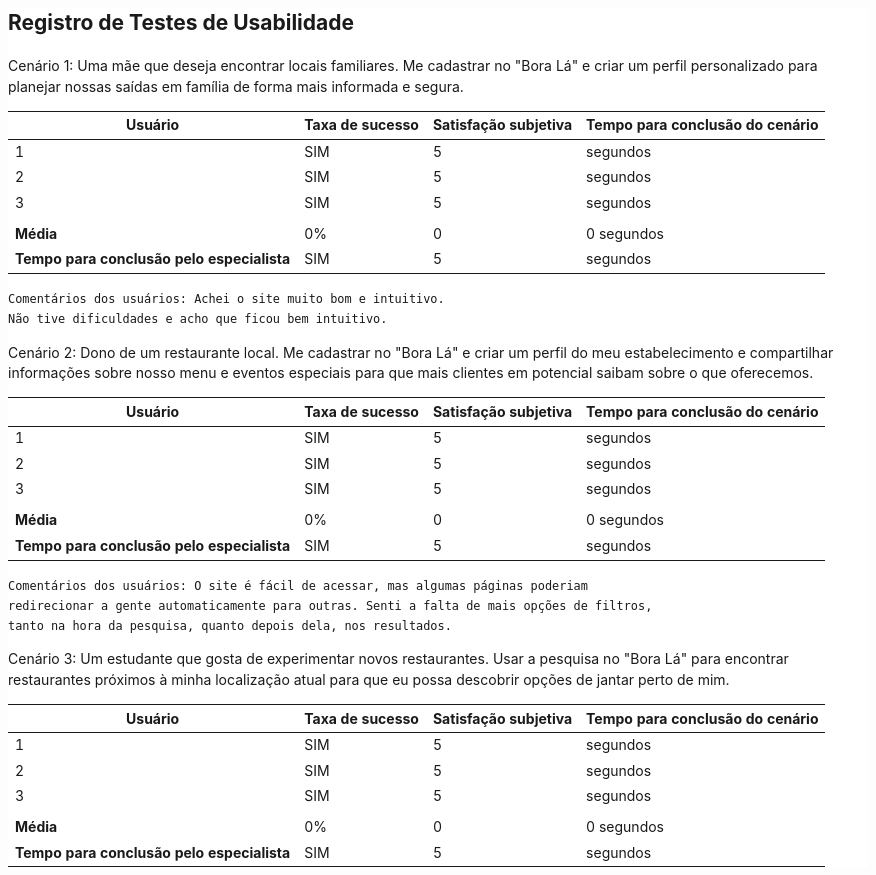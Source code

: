 

## Registro de Testes de Usabilidade

Cenário 1: Uma mãe que deseja encontrar locais familiares. Me cadastrar no "Bora Lá" e criar um perfil personalizado para planejar nossas saídas em família de forma mais informada e segura. 

| Usuário | Taxa de sucesso | Satisfação subjetiva | Tempo para conclusão do cenário |
|---------|-----------------|----------------------|---------------------------------|
| 1       | SIM             | 5                    |  segundos                  |
| 2       | SIM             | 5                    |  segundos                  |
| 3       | SIM             | 5                    |  segundos                  |
|  |  |  |  |
| **Média**     | 0%           | 0                | 0 segundos                           |
| **Tempo para conclusão pelo especialista** | SIM | 5 |  segundos |


    Comentários dos usuários: Achei o site muito bom e intuitivo. 
    Não tive dificuldades e acho que ficou bem intuitivo.




Cenário 2: Dono de um restaurante local. Me cadastrar no "Bora Lá" e criar um perfil do meu estabelecimento e compartilhar informações sobre nosso menu e eventos especiais para que mais clientes em potencial saibam sobre o que oferecemos.

| Usuário | Taxa de sucesso | Satisfação subjetiva | Tempo para conclusão do cenário |
|---------|-----------------|----------------------|---------------------------------|
| 1       | SIM             | 5                    |  segundos                          |
| 2       | SIM             | 5                    |  segundos                          |
| 3       | SIM             | 5                    |  segundos                          |
|  |  |  |  |
| **Média**     | 0%           | 0                | 0 segundos                           |
| **Tempo para conclusão pelo especialista** | SIM | 5 |  segundos |


    Comentários dos usuários: O site é fácil de acessar, mas algumas páginas poderiam 
    redirecionar a gente automaticamente para outras. Senti a falta de mais opções de filtros, 
    tanto na hora da pesquisa, quanto depois dela, nos resultados.


Cenário 3: Um estudante que gosta de experimentar novos restaurantes. Usar a pesquisa no "Bora Lá" para encontrar restaurantes próximos à minha localização atual para que eu possa descobrir opções de jantar perto de mim.

| Usuário | Taxa de sucesso | Satisfação subjetiva | Tempo para conclusão do cenário |
|---------|-----------------|----------------------|---------------------------------|
| 1       | SIM             | 5                    |  segundos                          |
| 2       | SIM             | 5                    |  segundos                          |
| 3       | SIM             | 5                    |  segundos                          |
|  |  |  |  |
| **Média**     | 0%           | 0                | 0 segundos                           |
| **Tempo para conclusão pelo especialista** | SIM | 5 |  segundos |
